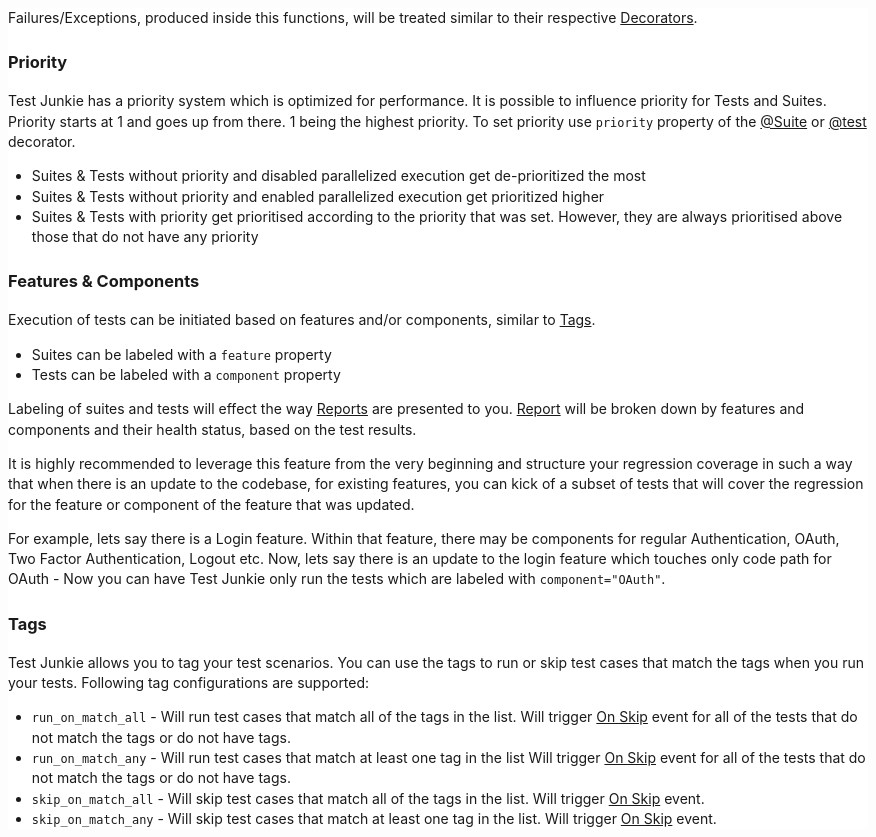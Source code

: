 Failures/Exceptions, produced inside this functions, will be treated similar to their respective 
[Decorators](#decorators).

### Priority
Test Junkie has a priority system which is optimized for performance. It is possible to influence priority for 
Tests and Suites. Priority starts at 1 and goes up from there. 1 being the highest priority. 
To set priority use `priority` property of the [@Suite](#suite) or [@test](#test) decorator.

- Suites & Tests without priority and disabled parallelized execution get de-prioritized the most
- Suites & Tests without priority and enabled parallelized execution get prioritized higher
- Suites & Tests with priority get prioritised according to the priority that was set. However, they are always 
prioritised above those that do not have any priority

### Features & Components
Execution of tests can be initiated based on features and/or components, similar to [Tags](#tags). 
- Suites can be labeled with a `feature` property
- Tests can be labeled with a `component` property

Labeling of suites and tests will effect the way [Reports](#reporting) are presented to you. 
[Report](#reporting) will be broken down by features and components 
and their health status, based on the test results.

It is highly recommended to leverage this feature from the very beginning and structure your regression 
coverage in such a way that when there is an update to the codebase, for existing features, you can kick of a 
subset of tests that will cover the regression for the feature or component of the feature that was updated.

For example, lets say there is a Login feature. Within that feature, there may be components for regular 
Authentication, OAuth, Two Factor Authentication, Logout etc. Now, lets say there is an update to the login feature 
which touches only code path for OAuth - Now you can have Test Junkie only run the tests which are labeled with 
`component="OAuth"`.

### Tags
Test Junkie allows you to tag your test scenarios. You can use the tags to run or skip test cases that match the tags 
when you run your tests. Following tag configurations are supported:
+ `run_on_match_all` - Will run test cases that match all of the tags in the list. 
                       Will trigger [On Skip](#on-skip) event for all of the tests that do not match the tags 
                       or do not have tags.
+ `run_on_match_any` - Will run test cases that match at least one tag in the list
                       Will trigger [On Skip](#on-skip) event for all of the tests that do not match the tags 
                       or do not have tags.
+ `skip_on_match_all` - Will skip test cases that match all of the tags in the list. 
                        Will trigger [On Skip](#on-skip) event.
+ `skip_on_match_any` - Will skip test cases that match at least one tag in the list. 
                        Will trigger [On Skip](#on-skip) event.
